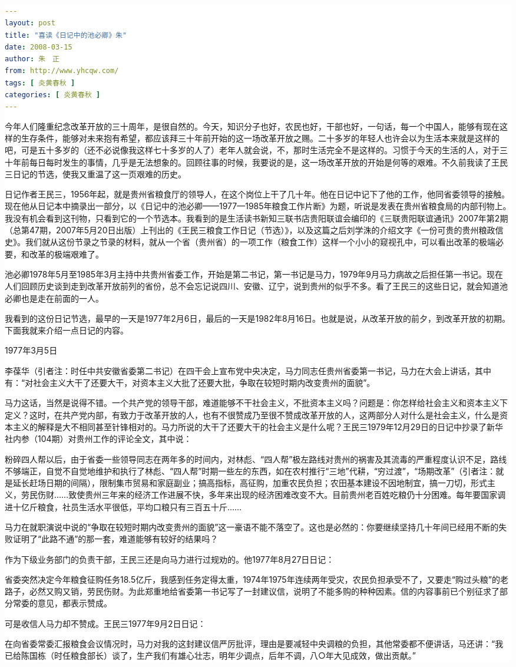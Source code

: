 ```yaml
---
layout: post
title: "喜读《日记中的池必卿》朱"
date: 2008-03-15
author: 朱　正
from: http://www.yhcqw.com/
tags: [ 炎黄春秋 ]
categories: [ 炎黄春秋 ]
---
```





今年人们隆重纪念改革开放的三十周年，是很自然的。今天，知识分子也好，农民也好，干部也好，一句话，每一个中国人，能够有现在这样的生存条件，能够对未来抱有希望，都应该拜三十年前开始的这一场改革开放之赐。二十多岁的年轻人也许会以为生活本来就是这样的吧，可是五十多岁的（还不必说像我这样七十多岁的人了）老年人就会说，不，那时生活完全不是这样的。习惯于今天的生活的人，对于三十年前每日每时发生的事情，几乎是无法想象的。回顾往事的时候，我要说的是，这一场改革开放的开始是何等的艰难。不久前我读了王民三日记的节选，使我又重温了这一页艰难的历史。


日记作者王民三，1956年起，就是贵州省粮食厅的领导人，在这个岗位上干了几十年。他在日记中记下了他的工作，他同省委领导的接触。现在他从日记本中摘录出一部分，以《日记中的池必卿——1977—1985年粮食工作片断》为题，听说是发表在贵州省粮食局的内部刊物上。我没有机会看到这刊物，只看到它的一个节选本。我看到的是生活读书新知三联书店贵阳联谊会编印的《三联贵阳联谊通讯》2007年第2期（总第47期，2007年5月20日出版）上刊出的《王民三粮食工作日记（节选）》，以及这篇之后刘学洙的介绍文字《一份可贵的贵州粮政信史》。我们就从这份节录之节录的材料，就从一个省（贵州省）的一项工作（粮食工作）这样一个小小的窥视孔中，可以看出改革的极端必要，和改革的极端艰难了。


池必卿1978年5月至1985年3月主持中共贵州省委工作，开始是第二书记，第一书记是马力，1979年9月马力病故之后担任第一书记。现在人们回顾历史谈到走到改革开放前列的省份，总不会忘记说四川、安徽、辽宁，说到贵州的似乎不多。看了王民三的这些日记，就会知道池必卿也是走在前面的一人。


我看到的这份日记节选，最早的一天是1977年2月6日，最后的一天是1982年8月16日。也就是说，从改革开放的前夕，到改革开放的初期。下面我就来介绍一点日记的内容。

1977年3月5日


李葆华（引者注：时任中共安徽省委第二书记）在四干会上宣布党中央决定，马力同志任贵州省委第一书记，马力在大会上讲话，其中有：“对社会主义大干了还要大干，对资本主义大批了还要大批，争取在较短时期内改变贵州的面貌”。


马力这话，当然是说得不错。一个共产党的领导干部，难道能够不干社会主义，不批资本主义吗？问题是：你怎样给社会主义和资本主义下定义？这时，在共产党内部，有致力于改革开放的人，也有不很赞成乃至很不赞成改革开放的人，这两部分人对什么是社会主义，什么是资本主义的解释是大不相同甚至针锋相对的。马力所说的大干了还要大干的社会主义是什么呢？王民三1979年12月29日的日记中抄录了新华社内参（104期）对贵州工作的评论全文，其中说：


粉碎四人帮以后，由于省委一些领导同志在两年多的时间内，对林彪、“四人帮”极左路线对贵州的祸害及其流毒的严重程度认识不足，路线不够端正，自觉不自觉地维护和执行了林彪、“四人帮”时期一些左的东西，如在农村推行“三地”代耕，“穷过渡”，“场期改革”（引者注：就是延长赶场日期的间隔），限制集市贸易和家庭副业；搞高指标，高征购，加重农民负担；农田基本建设不因地制宜，搞一刀切，形式主义，劳民伤财……致使贵州三年来的经济工作进展不快，多年来出现的经济困难改变不大。目前贵州老百姓吃粮仍十分困难。每年要国家调进十亿斤粮食，社员生活水平很低，平均口粮只有三百五十斤……


马力在就职演说中说的“争取在较短时期内改变贵州的面貌”这一豪语不能不落空了。这也是必然的：你要继续坚持几十年间已经用不断的失败证明了“此路不通”的那一套，难道能够有较好的结果吗？

作为下级业务部门的负责干部，王民三还是向马力进行过规劝的。他1977年8月27日日记：


省委突然决定今年粮食征购任务18.5亿斤，我感到任务定得太重，1974年1975年连续两年受灾，农民负担承受不了，又要走“购过头粮”的老路子，必然又购又销，劳民伤财。为此郑重地给省委第一书记写了一封建议信，说明了不能多购的种种因素。信的内容事前已个别征求了部分常委的意见，都表示赞成。

可是收信人马力却不赞成。王民三1977年9月2日日记：


在向省委常委汇报粮食会议情况时，马力对我的这封建议信严厉批评，理由是要减轻中央调粮的负担，其他常委都不便讲话，马还讲：“我已给陈国栋（时任粮食部长）谈了，生产我们有雄心壮志，明年少调点，后年不调，八○年大见成效，做出贡献。”
